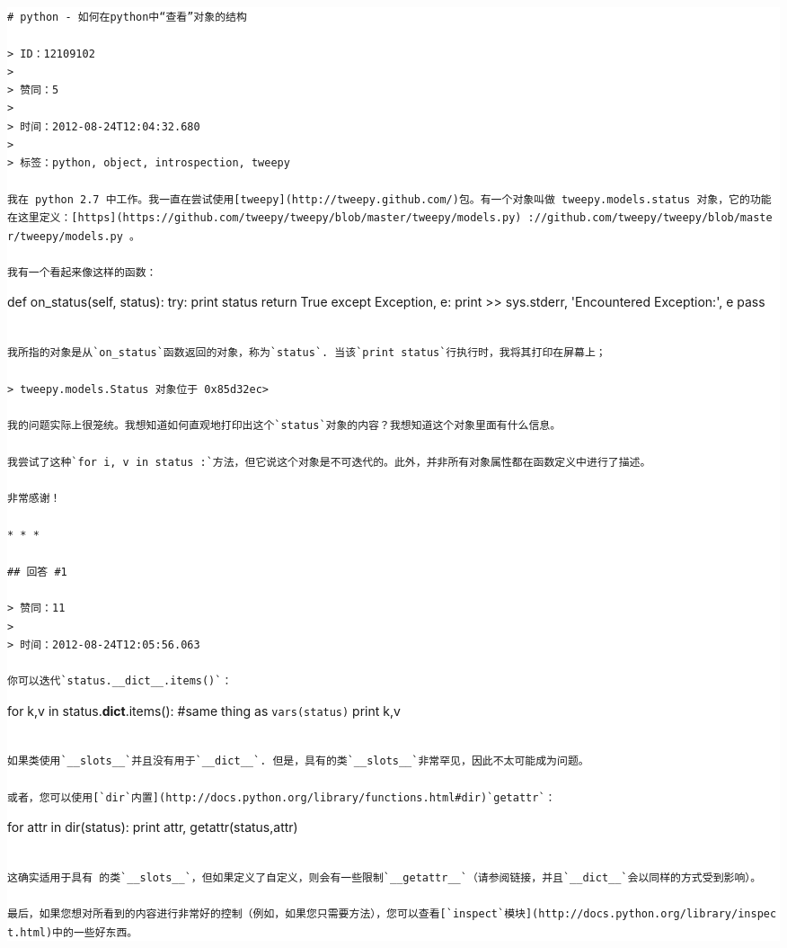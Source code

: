 ```
# python - 如何在python中“查看”对象的结构

> ID：12109102
> 
> 赞同：5
> 
> 时间：2012-08-24T12:04:32.680
> 
> 标签：python, object, introspection, tweepy

我在 python 2.7 中工作。我一直在尝试使用[tweepy](http://tweepy.github.com/)包。有一个对象叫做 tweepy.models.status 对象，它的功能在这里定义：[https](https://github.com/tweepy/tweepy/blob/master/tweepy/models.py) ://github.com/tweepy/tweepy/blob/master/tweepy/models.py 。

我有一个看起来像这样的函数：

```
 def on_status(self, status):
        try:
            print status
            return True
        except Exception, e:
            print >> sys.stderr, 'Encountered Exception:', e
            pass 
```

我所指的对象是从`on_status`函数返回的对象，称为`status`. 当该`print status`行执行时，我将其打印在屏幕上；

> tweepy.models.Status 对象位于 0x85d32ec>

我的问题实际上很笼统。我想知道如何直观地打印出这个`status`对象的内容？我想知道这个对象里面有什么信息。

我尝试了这种`for i, v in status :`方法，但它说这个对象是不可迭代的。此外，并非所有对象属性都在函数定义中进行了描述。

非常感谢！

* * *

## 回答 #1

> 赞同：11
> 
> 时间：2012-08-24T12:05:56.063

你可以迭代`status.__dict__.items()`：

```
for k,v in status.__dict__.items():  #same thing as `vars(status)`
    print k,v 
```

如果类使用`__slots__`并且没有用于`__dict__`. 但是，具有的类`__slots__`非常罕见，因此不太可能成为问题。

或者，您可以使用[`dir`内置](http://docs.python.org/library/functions.html#dir)`getattr`：

```
for attr in dir(status):
    print attr, getattr(status,attr) 
```

这确实适用于具有 的类`__slots__`，但如果定义了自定义，则会有一些限制`__getattr__`（请参阅链接，并且`__dict__`会以同样的方式受到影响）。

最后，如果您想对所看到的内容进行非常好的控制（例如，如果您只需要方法），您可以查看[`inspect`模块](http://docs.python.org/library/inspect.html)中的一些好东西。
```